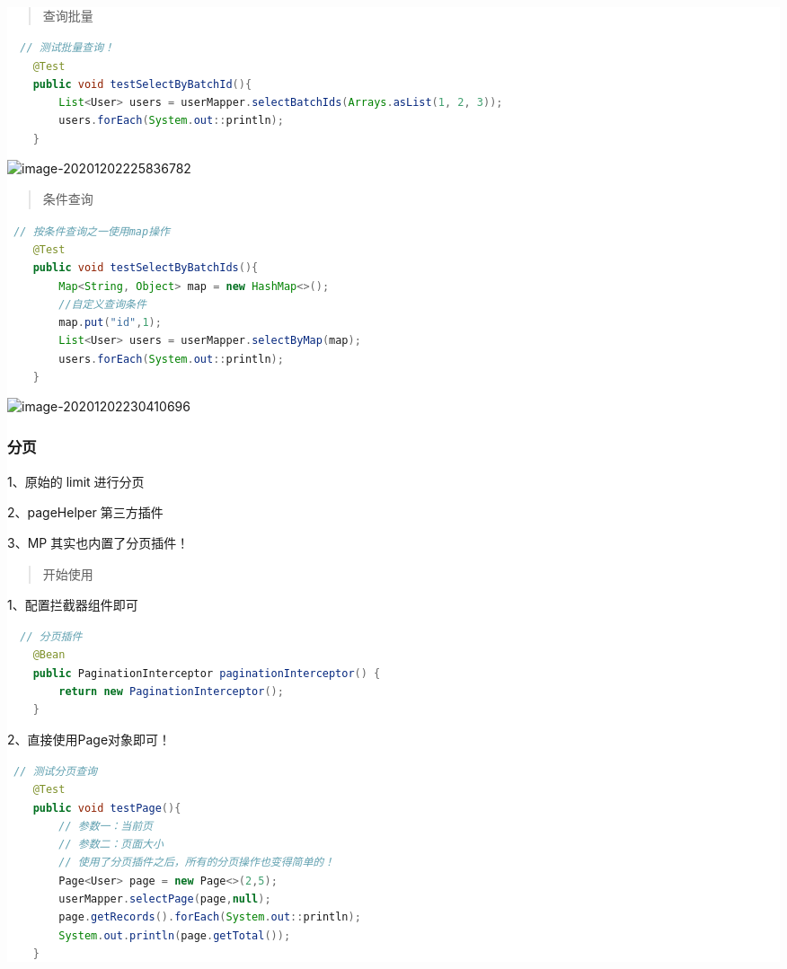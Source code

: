> 查询批量

```java
  // 测试批量查询！
    @Test
    public void testSelectByBatchId(){
        List<User> users = userMapper.selectBatchIds(Arrays.asList(1, 2, 3));
        users.forEach(System.out::println);
    }
```

![image-20201202225836782](C:\Users\duanjianhui\AppData\Roaming\Typora\typora-user-images\image-20201202225836782.png)

> 条件查询

```java
 // 按条件查询之一使用map操作
    @Test
    public void testSelectByBatchIds(){
        Map<String, Object> map = new HashMap<>();
        //自定义查询条件
        map.put("id",1);
        List<User> users = userMapper.selectByMap(map);
        users.forEach(System.out::println);
    }
```

![image-20201202230410696](C:\Users\duanjianhui\AppData\Roaming\Typora\typora-user-images\image-20201202230410696.png)



### 分页

1、原始的 limit 进行分页

 2、pageHelper 第三方插件 

3、MP 其实也内置了分页插件！

> 开始使用

1、配置拦截器组件即可

```java
  // 分页插件
    @Bean
    public PaginationInterceptor paginationInterceptor() {
        return new PaginationInterceptor();
    }
```

2、直接使用Page对象即可！

```java
 // 测试分页查询
    @Test
    public void testPage(){
        // 参数一：当前页
        // 参数二：页面大小
        // 使用了分页插件之后，所有的分页操作也变得简单的！
        Page<User> page = new Page<>(2,5);
        userMapper.selectPage(page,null);
        page.getRecords().forEach(System.out::println);
        System.out.println(page.getTotal());
    }
```
